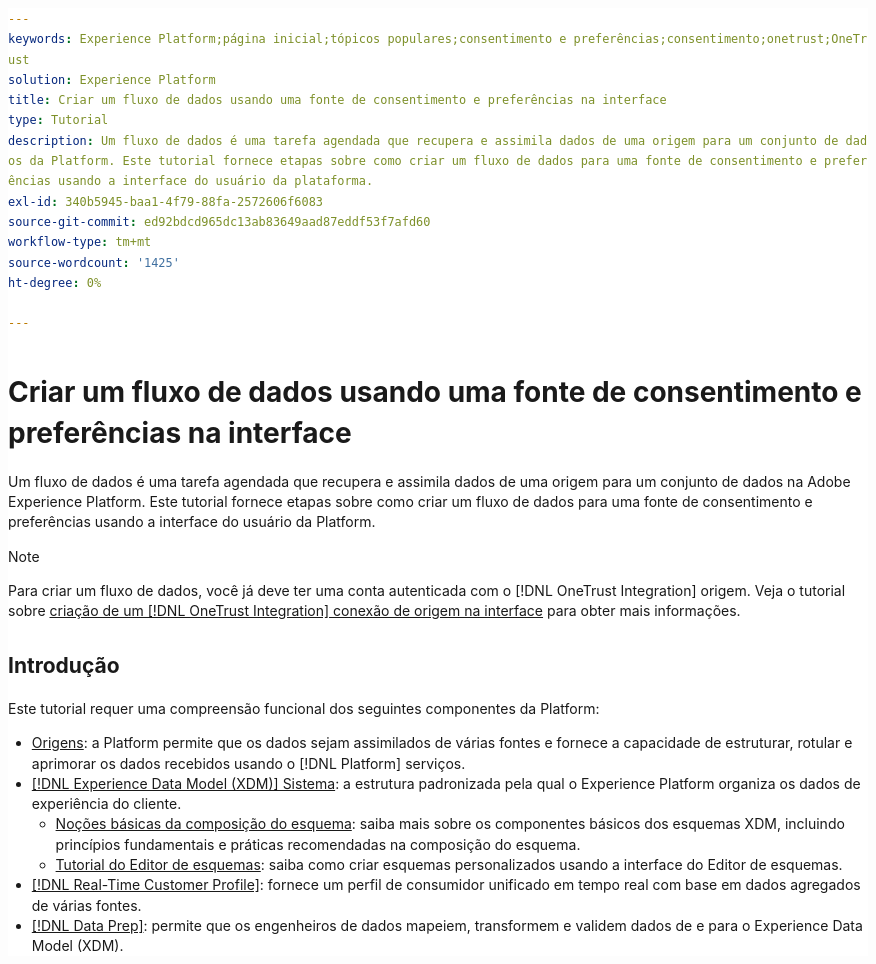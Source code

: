 ```yaml
---
keywords: Experience Platform;página inicial;tópicos populares;consentimento e preferências;consentimento;onetrust;OneTrust
solution: Experience Platform
title: Criar um fluxo de dados usando uma fonte de consentimento e preferências na interface
type: Tutorial
description: Um fluxo de dados é uma tarefa agendada que recupera e assimila dados de uma origem para um conjunto de dados da Platform. Este tutorial fornece etapas sobre como criar um fluxo de dados para uma fonte de consentimento e preferências usando a interface do usuário da plataforma.
exl-id: 340b5945-baa1-4f79-88fa-2572606f6083
source-git-commit: ed92bdcd965dc13ab83649aad87eddf53f7afd60
workflow-type: tm+mt
source-wordcount: '1425'
ht-degree: 0%

---
```


# Criar um fluxo de dados usando uma fonte de consentimento e preferências na interface

Um fluxo de dados é uma tarefa agendada que recupera e assimila dados de uma origem para um conjunto de dados na Adobe Experience Platform. Este tutorial fornece etapas sobre como criar um fluxo de dados para uma fonte de consentimento e preferências usando a interface do usuário da Platform.

>[!NOTE]
>
>Para criar um fluxo de dados, você já deve ter uma conta autenticada com o [!DNL OneTrust Integration] origem. Veja o tutorial sobre [criação de um [!DNL OneTrust Integration] conexão de origem na interface](../../ui/create/consent-and-preferences/onetrust.md) para obter mais informações.

## Introdução

Este tutorial requer uma compreensão funcional dos seguintes componentes da Platform:

* [Origens](../../../home.md): a Platform permite que os dados sejam assimilados de várias fontes e fornece a capacidade de estruturar, rotular e aprimorar os dados recebidos usando o [!DNL Platform] serviços.
* [[!DNL Experience Data Model (XDM)] Sistema](../../../../xdm/home.md): a estrutura padronizada pela qual o Experience Platform organiza os dados de experiência do cliente.
   * [Noções básicas da composição do esquema](../../../../xdm/schema/composition.md): saiba mais sobre os componentes básicos dos esquemas XDM, incluindo princípios fundamentais e práticas recomendadas na composição do esquema.
   * [Tutorial do Editor de esquemas](../../../../xdm/tutorials/create-schema-ui.md): saiba como criar esquemas personalizados usando a interface do Editor de esquemas.
* [[!DNL Real-Time Customer Profile]](../../../../profile/home.md): fornece um perfil de consumidor unificado em tempo real com base em dados agregados de várias fontes.
* [[!DNL Data Prep]](../../../../data-prep/home.md): permite que os engenheiros de dados mapeiem, transformem e validem dados de e para o Experience Data Model (XDM).
